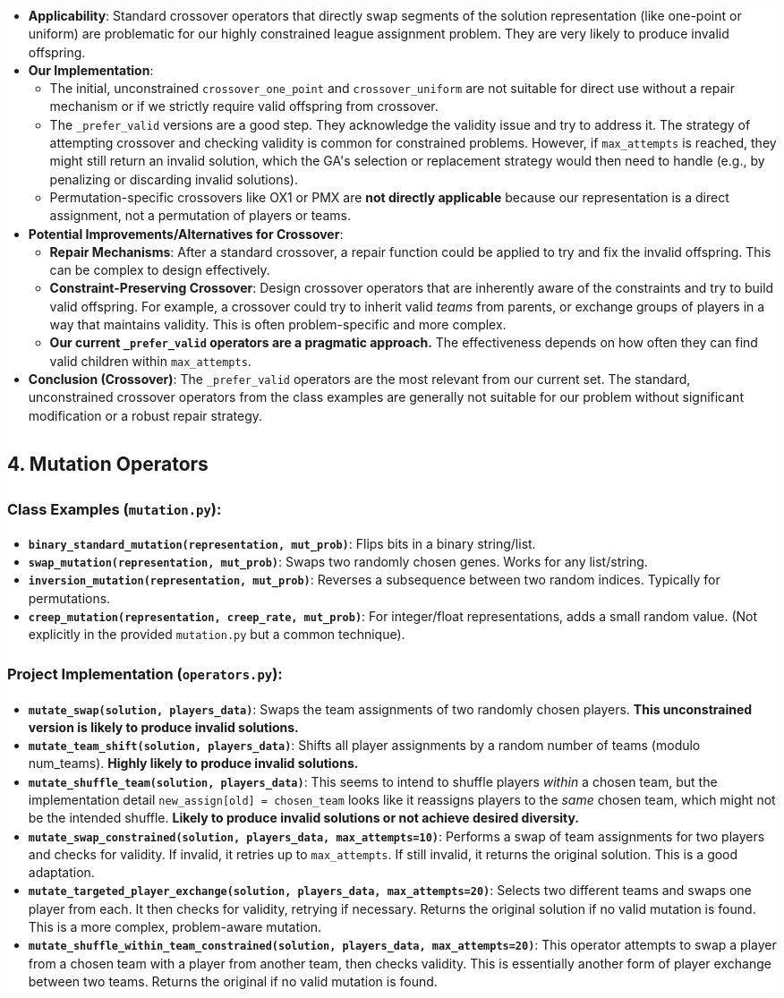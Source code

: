 *   **Applicability**: Standard crossover operators that directly swap segments of the solution representation (like one-point or uniform) are problematic for our highly constrained league assignment problem. They are very likely to produce invalid offspring.
*   **Our Implementation**: 
    *   The initial, unconstrained `crossover_one_point` and `crossover_uniform` are not suitable for direct use without a repair mechanism or if we strictly require valid offspring from crossover.
    *   The `_prefer_valid` versions are a good step. They acknowledge the validity issue and try to address it. The strategy of attempting crossover and checking validity is common for constrained problems. However, if `max_attempts` is reached, they might still return an invalid solution, which the GA's selection or replacement strategy would then need to handle (e.g., by penalizing or discarding invalid solutions).
    *   Permutation-specific crossovers like OX1 or PMX are **not directly applicable** because our representation is a direct assignment, not a permutation of players or teams.
*   **Potential Improvements/Alternatives for Crossover**: 
    *   **Repair Mechanisms**: After a standard crossover, a repair function could be applied to try and fix the invalid offspring. This can be complex to design effectively.
    *   **Constraint-Preserving Crossover**: Design crossover operators that are inherently aware of the constraints and try to build valid offspring. For example, a crossover could try to inherit valid *teams* from parents, or exchange groups of players in a way that maintains validity. This is often problem-specific and more complex.
    *   **Our current `_prefer_valid` operators are a pragmatic approach.** The effectiveness depends on how often they can find valid children within `max_attempts`.
*   **Conclusion (Crossover)**: The `_prefer_valid` operators are the most relevant from our current set. The standard, unconstrained crossover operators from the class examples are generally not suitable for our problem without significant modification or a robust repair strategy.

## 4. Mutation Operators

### Class Examples (`mutation.py`):

*   **`binary_standard_mutation(representation, mut_prob)`**: Flips bits in a binary string/list.
*   **`swap_mutation(representation, mut_prob)`**: Swaps two randomly chosen genes. Works for any list/string.
*   **`inversion_mutation(representation, mut_prob)`**: Reverses a subsequence between two random indices. Typically for permutations.
*   **`creep_mutation(representation, creep_rate, mut_prob)`**: For integer/float representations, adds a small random value. (Not explicitly in the provided `mutation.py` but a common technique).

### Project Implementation (`operators.py`):

*   **`mutate_swap(solution, players_data)`**: Swaps the team assignments of two randomly chosen players. **This unconstrained version is likely to produce invalid solutions.**
*   **`mutate_team_shift(solution, players_data)`**: Shifts all player assignments by a random number of teams (modulo num_teams). **Highly likely to produce invalid solutions.**
*   **`mutate_shuffle_team(solution, players_data)`**: This seems to intend to shuffle players *within* a chosen team, but the implementation detail `new_assign[old] = chosen_team` looks like it reassigns players to the *same* chosen team, which might not be the intended shuffle. **Likely to produce invalid solutions or not achieve desired diversity.**
*   **`mutate_swap_constrained(solution, players_data, max_attempts=10)`**: Performs a swap of team assignments for two players and checks for validity. If invalid, it retries up to `max_attempts`. If still invalid, it returns the original solution. This is a good adaptation.
*   **`mutate_targeted_player_exchange(solution, players_data, max_attempts=20)`**: Selects two different teams and swaps one player from each. It then checks for validity, retrying if necessary. Returns the original solution if no valid mutation is found. This is a more complex, problem-aware mutation.
*   **`mutate_shuffle_within_team_constrained(solution, players_data, max_attempts=20)`**: This operator attempts to swap a player from a chosen team with a player from another team, then checks validity. This is essentially another form of player exchange between two teams. Returns the original if no valid mutation is found.
